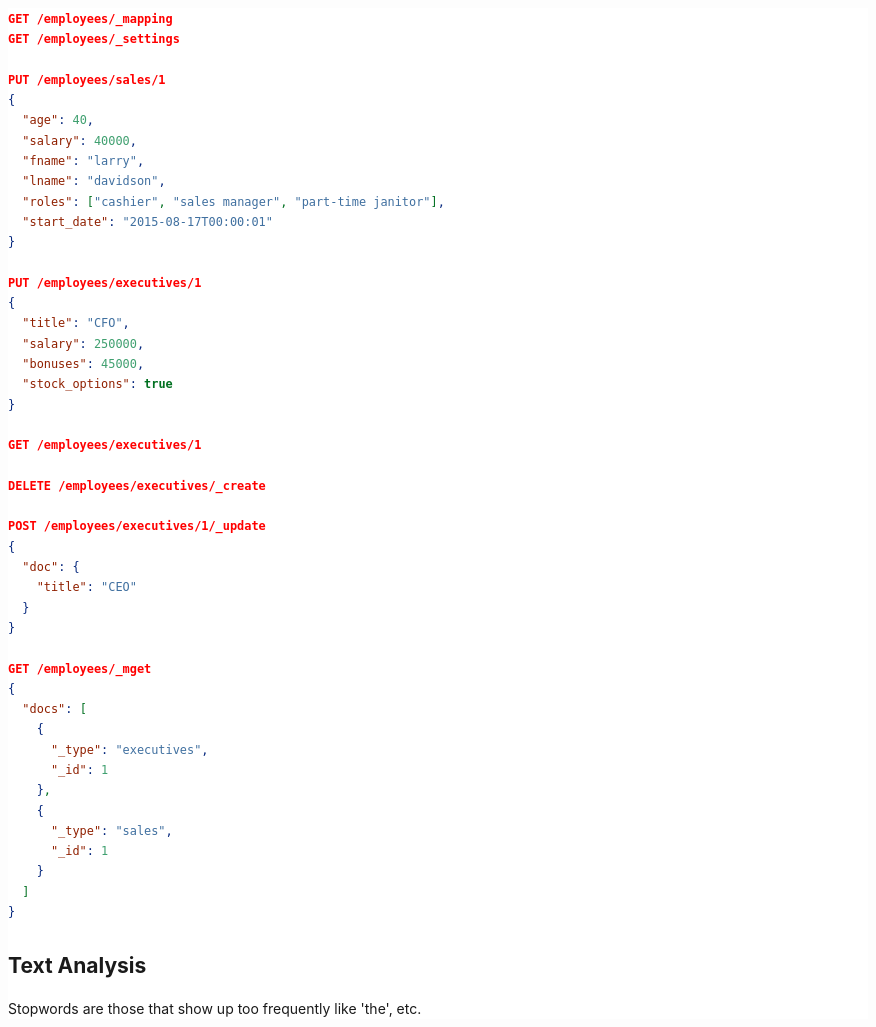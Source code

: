 ```json
GET /employees/_mapping
GET /employees/_settings

PUT /employees/sales/1
{
  "age": 40,
  "salary": 40000,
  "fname": "larry",
  "lname": "davidson",
  "roles": ["cashier", "sales manager", "part-time janitor"],
  "start_date": "2015-08-17T00:00:01"
}

PUT /employees/executives/1
{
  "title": "CFO",
  "salary": 250000,
  "bonuses": 45000,
  "stock_options": true
}

GET /employees/executives/1

DELETE /employees/executives/_create

POST /employees/executives/1/_update
{
  "doc": {
    "title": "CEO"
  }
}

GET /employees/_mget
{
  "docs": [
    {
      "_type": "executives",
      "_id": 1
    },
    {
      "_type": "sales",
      "_id": 1
    }
  ]
}
```


## Text Analysis
Stopwords are those that show up too frequently like 'the', etc.
